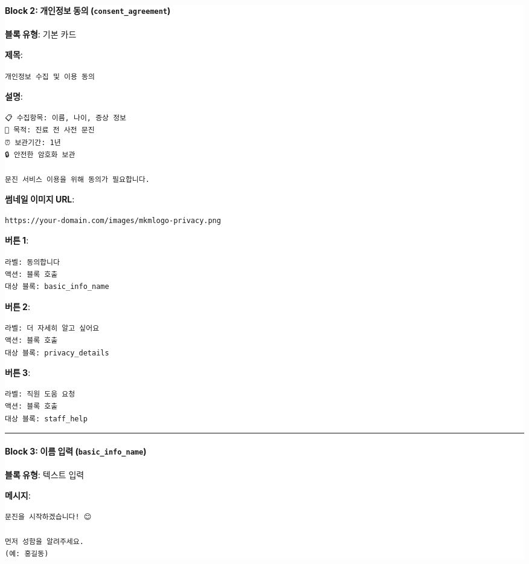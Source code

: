 
#### Block 2: 개인정보 동의 (`consent_agreement`)

**블록 유형**: 기본 카드

**제목**:
```
개인정보 수집 및 이용 동의
```

**설명**:
```
📋 수집항목: 이름, 나이, 증상 정보
🎯 목적: 진료 전 사전 문진
⏰ 보관기간: 1년
🔒 안전한 암호화 보관

문진 서비스 이용을 위해 동의가 필요합니다.
```

**썸네일 이미지 URL**:
```
https://your-domain.com/images/mkmlogo-privacy.png
```

**버튼 1**:
```
라벨: 동의합니다
액션: 블록 호출
대상 블록: basic_info_name
```

**버튼 2**:
```
라벨: 더 자세히 알고 싶어요
액션: 블록 호출
대상 블록: privacy_details
```

**버튼 3**:
```
라벨: 직원 도움 요청
액션: 블록 호출
대상 블록: staff_help
```

---

#### Block 3: 이름 입력 (`basic_info_name`)

**블록 유형**: 텍스트 입력

**메시지**:
```
문진을 시작하겠습니다! 😊

먼저 성함을 알려주세요.
(예: 홍길동)
```
